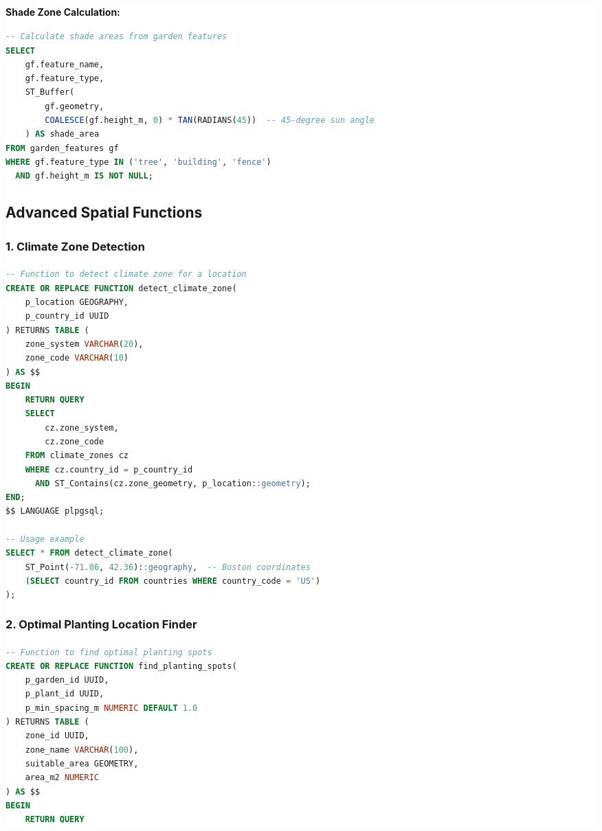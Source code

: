 ```sql
```

**Shade Zone Calculation:**
```sql
-- Calculate shade areas from garden features
SELECT
    gf.feature_name,
    gf.feature_type,
    ST_Buffer(
        gf.geometry,
        COALESCE(gf.height_m, 0) * TAN(RADIANS(45))  -- 45-degree sun angle
    ) AS shade_area
FROM garden_features gf
WHERE gf.feature_type IN ('tree', 'building', 'fence')
  AND gf.height_m IS NOT NULL;
```

## Advanced Spatial Functions

### 1. Climate Zone Detection

```sql
-- Function to detect climate zone for a location
CREATE OR REPLACE FUNCTION detect_climate_zone(
    p_location GEOGRAPHY,
    p_country_id UUID
) RETURNS TABLE (
    zone_system VARCHAR(20),
    zone_code VARCHAR(10)
) AS $$
BEGIN
    RETURN QUERY
    SELECT
        cz.zone_system,
        cz.zone_code
    FROM climate_zones cz
    WHERE cz.country_id = p_country_id
      AND ST_Contains(cz.zone_geometry, p_location::geometry);
END;
$$ LANGUAGE plpgsql;

-- Usage example
SELECT * FROM detect_climate_zone(
    ST_Point(-71.06, 42.36)::geography,  -- Boston coordinates
    (SELECT country_id FROM countries WHERE country_code = 'US')
);
```

### 2. Optimal Planting Location Finder

```sql
-- Function to find optimal planting spots
CREATE OR REPLACE FUNCTION find_planting_spots(
    p_garden_id UUID,
    p_plant_id UUID,
    p_min_spacing_m NUMERIC DEFAULT 1.0
) RETURNS TABLE (
    zone_id UUID,
    zone_name VARCHAR(100),
    suitable_area GEOMETRY,
    area_m2 NUMERIC
) AS $$
BEGIN
    RETURN QUERY
```